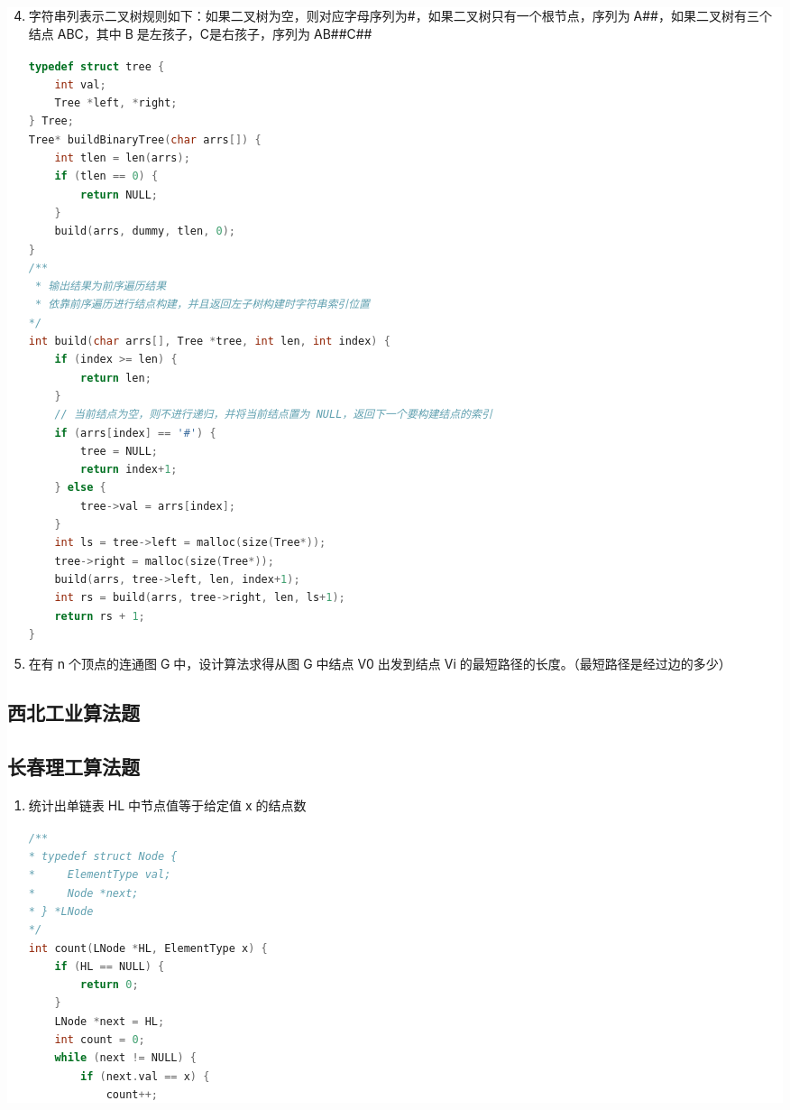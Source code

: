 4. 字符串列表示二叉树规则如下：如果二叉树为空，则对应字母序列为#，如果二叉树只有一个根节点，序列为 A##，如果二叉树有三个结点 ABC，其中 B 是左孩子，C是右孩子，序列为 AB##C##

    ```c
    typedef struct tree {
        int val;
        Tree *left, *right;
    } Tree;
    Tree* buildBinaryTree(char arrs[]) {
        int tlen = len(arrs);
        if (tlen == 0) {
            return NULL;
        }
        build(arrs, dummy, tlen, 0);
    }
    /**
     * 输出结果为前序遍历结果
     * 依靠前序遍历进行结点构建，并且返回左子树构建时字符串索引位置
    */
    int build(char arrs[], Tree *tree, int len, int index) {
        if (index >= len) {
            return len;
        }
        // 当前结点为空，则不进行递归，并将当前结点置为 NULL，返回下一个要构建结点的索引
        if (arrs[index] == '#') {
            tree = NULL;
            return index+1;
        } else {
            tree->val = arrs[index];
        }
        int ls = tree->left = malloc(size(Tree*));
        tree->right = malloc(size(Tree*));
        build(arrs, tree->left, len, index+1);
        int rs = build(arrs, tree->right, len, ls+1);
        return rs + 1;
    }
    ```

5. 在有 n 个顶点的连通图 G 中，设计算法求得从图 G 中结点 V0 出发到结点 Vi 的最短路径的长度。（最短路径是经过边的多少）

    ```c
    ```

## 西北工业算法题

## 长春理工算法题

1. 统计出单链表 HL 中节点值等于给定值 x 的结点数

    ```c
    /**
    * typedef struct Node {
    *     ElementType val;
    *     Node *next;
    * } *LNode
    */
    int count(LNode *HL, ElementType x) {
        if (HL == NULL) {
            return 0;
        }
        LNode *next = HL;
        int count = 0;
        while (next != NULL) {
            if (next.val == x) {
                count++;